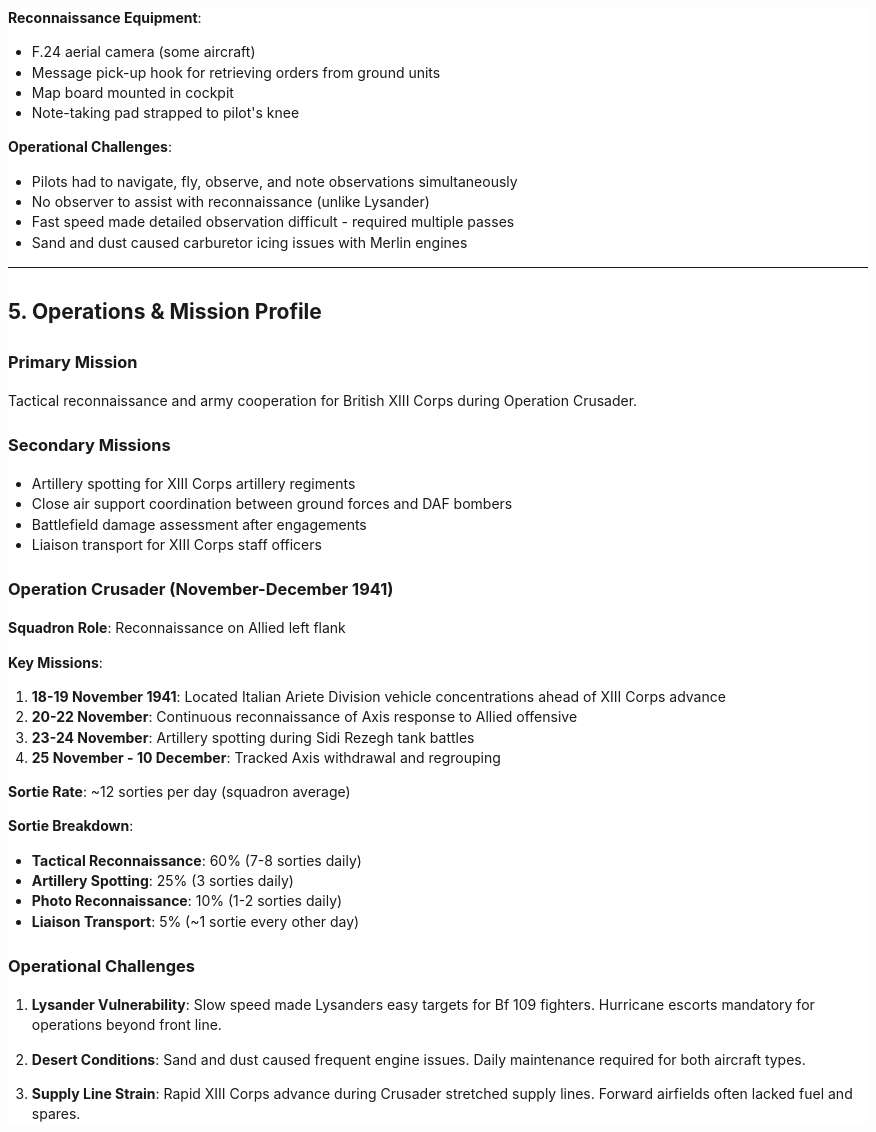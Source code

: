 **Reconnaissance Equipment**:
- F.24 aerial camera (some aircraft)
- Message pick-up hook for retrieving orders from ground units
- Map board mounted in cockpit
- Note-taking pad strapped to pilot's knee

**Operational Challenges**:
- Pilots had to navigate, fly, observe, and note observations simultaneously
- No observer to assist with reconnaissance (unlike Lysander)
- Fast speed made detailed observation difficult - required multiple passes
- Sand and dust caused carburetor icing issues with Merlin engines

---

## 5. Operations & Mission Profile

### Primary Mission
Tactical reconnaissance and army cooperation for British XIII Corps during Operation Crusader.

### Secondary Missions
- Artillery spotting for XIII Corps artillery regiments
- Close air support coordination between ground forces and DAF bombers
- Battlefield damage assessment after engagements
- Liaison transport for XIII Corps staff officers

### Operation Crusader (November-December 1941)

**Squadron Role**: Reconnaissance on Allied left flank

**Key Missions**:
1. **18-19 November 1941**: Located Italian Ariete Division vehicle concentrations ahead of XIII Corps advance
2. **20-22 November**: Continuous reconnaissance of Axis response to Allied offensive
3. **23-24 November**: Artillery spotting during Sidi Rezegh tank battles
4. **25 November - 10 December**: Tracked Axis withdrawal and regrouping

**Sortie Rate**: ~12 sorties per day (squadron average)

**Sortie Breakdown**:
- **Tactical Reconnaissance**: 60% (7-8 sorties daily)
- **Artillery Spotting**: 25% (3 sorties daily)
- **Photo Reconnaissance**: 10% (1-2 sorties daily)
- **Liaison Transport**: 5% (~1 sortie every other day)

### Operational Challenges

1. **Lysander Vulnerability**: Slow speed made Lysanders easy targets for Bf 109 fighters. Hurricane escorts mandatory for operations beyond front line.

2. **Desert Conditions**: Sand and dust caused frequent engine issues. Daily maintenance required for both aircraft types.

3. **Supply Line Strain**: Rapid XIII Corps advance during Crusader stretched supply lines. Forward airfields often lacked fuel and spares.

